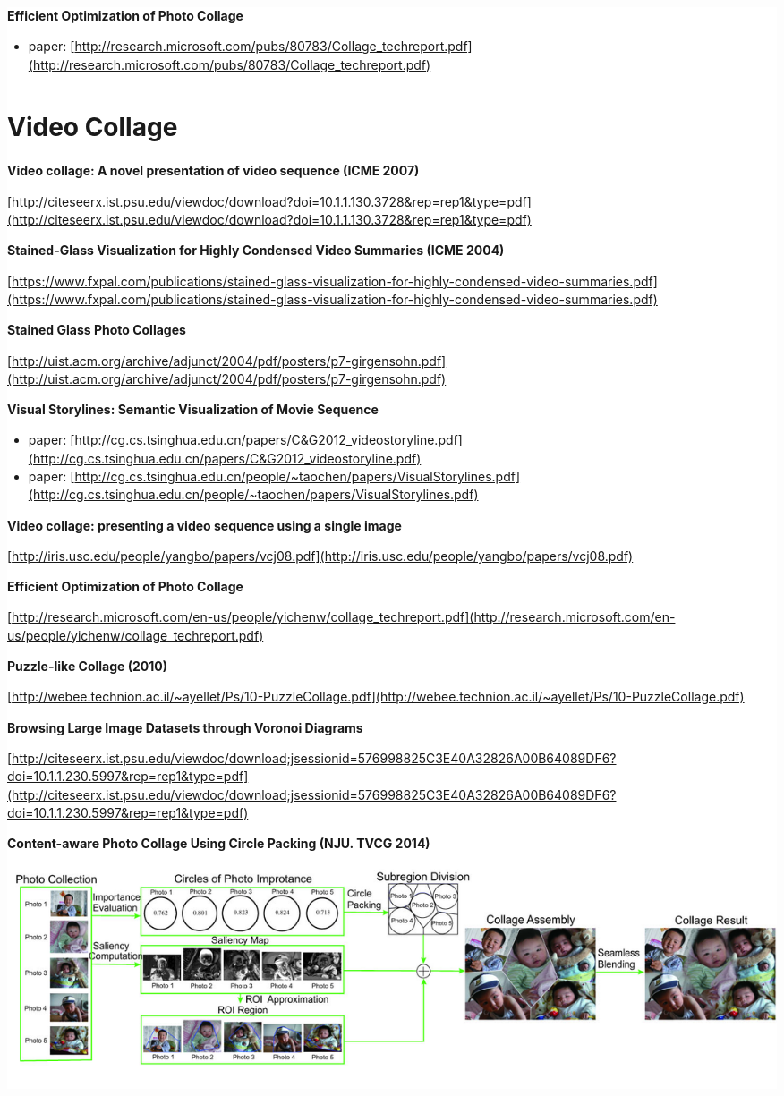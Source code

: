 **Efficient Optimization of Photo Collage**

- paper: [http://research.microsoft.com/pubs/80783/Collage_techreport.pdf](http://research.microsoft.com/pubs/80783/Collage_techreport.pdf)

# Video Collage

**Video collage: A novel presentation of video sequence (ICME 2007)**

[http://citeseerx.ist.psu.edu/viewdoc/download?doi=10.1.1.130.3728&rep=rep1&type=pdf](http://citeseerx.ist.psu.edu/viewdoc/download?doi=10.1.1.130.3728&rep=rep1&type=pdf)

**Stained-Glass Visualization for Highly Condensed Video Summaries (ICME 2004)**

[https://www.fxpal.com/publications/stained-glass-visualization-for-highly-condensed-video-summaries.pdf](https://www.fxpal.com/publications/stained-glass-visualization-for-highly-condensed-video-summaries.pdf)

**Stained Glass Photo Collages**

[http://uist.acm.org/archive/adjunct/2004/pdf/posters/p7-girgensohn.pdf](http://uist.acm.org/archive/adjunct/2004/pdf/posters/p7-girgensohn.pdf)

**Visual Storylines: Semantic Visualization of Movie Sequence**

- paper: [http://cg.cs.tsinghua.edu.cn/papers/C&G2012_videostoryline.pdf](http://cg.cs.tsinghua.edu.cn/papers/C&G2012_videostoryline.pdf)
- paper: [http://cg.cs.tsinghua.edu.cn/people/~taochen/papers/VisualStorylines.pdf](http://cg.cs.tsinghua.edu.cn/people/~taochen/papers/VisualStorylines.pdf)

**Video collage: presenting a video sequence using a single image**

[http://iris.usc.edu/people/yangbo/papers/vcj08.pdf](http://iris.usc.edu/people/yangbo/papers/vcj08.pdf)

**Efficient Optimization of Photo Collage**

[http://research.microsoft.com/en-us/people/yichenw/collage_techreport.pdf](http://research.microsoft.com/en-us/people/yichenw/collage_techreport.pdf)

**Puzzle-like Collage (2010)**

[http://webee.technion.ac.il/~ayellet/Ps/10-PuzzleCollage.pdf](http://webee.technion.ac.il/~ayellet/Ps/10-PuzzleCollage.pdf)

**Browsing Large Image Datasets through Voronoi Diagrams**

[http://citeseerx.ist.psu.edu/viewdoc/download;jsessionid=576998825C3E40A32826A00B64089DF6?doi=10.1.1.230.5997&rep=rep1&type=pdf](http://citeseerx.ist.psu.edu/viewdoc/download;jsessionid=576998825C3E40A32826A00B64089DF6?doi=10.1.1.230.5997&rep=rep1&type=pdf)

**Content-aware Photo Collage Using Circle Packing (NJU. TVCG 2014)**

![](/assets/computer-vision/video_summary/Photo_Collage_Flowchart.jpg)
